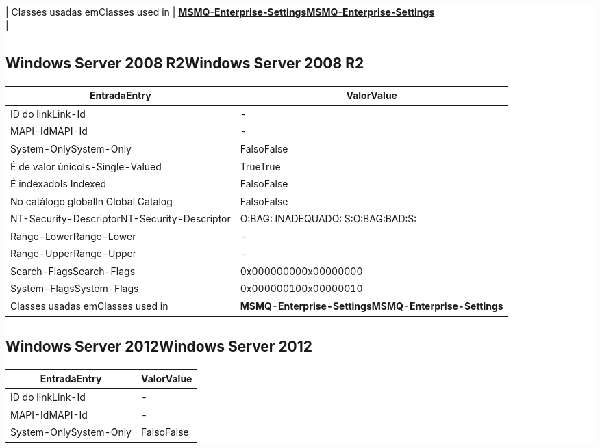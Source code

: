 | <span data-ttu-id="5cbd3-219">Classes usadas em</span><span class="sxs-lookup"><span data-stu-id="5cbd3-219">Classes used in</span></span>        | [<span data-ttu-id="5cbd3-220">**MSMQ-Enterprise-Settings**</span><span class="sxs-lookup"><span data-stu-id="5cbd3-220">**MSMQ-Enterprise-Settings**</span></span>](c-msmqenterprisesettings.md)<br/> |



## <a name="windows-server-2008-r2"></a><span data-ttu-id="5cbd3-221">Windows Server 2008 R2</span><span class="sxs-lookup"><span data-stu-id="5cbd3-221">Windows Server 2008 R2</span></span>



| <span data-ttu-id="5cbd3-222">Entrada</span><span class="sxs-lookup"><span data-stu-id="5cbd3-222">Entry</span></span> | <span data-ttu-id="5cbd3-223">Valor</span><span class="sxs-lookup"><span data-stu-id="5cbd3-223">Value</span></span> |
|------------------------|-------------------------------------------------------------------------|
| <span data-ttu-id="5cbd3-224">ID do link</span><span class="sxs-lookup"><span data-stu-id="5cbd3-224">Link-Id</span></span>                | \-                                                                      |
| <span data-ttu-id="5cbd3-225">MAPI-Id</span><span class="sxs-lookup"><span data-stu-id="5cbd3-225">MAPI-Id</span></span>                | \-                                                                      |
| <span data-ttu-id="5cbd3-226">System-Only</span><span class="sxs-lookup"><span data-stu-id="5cbd3-226">System-Only</span></span>            | <span data-ttu-id="5cbd3-227">Falso</span><span class="sxs-lookup"><span data-stu-id="5cbd3-227">False</span></span>                                                                   |
| <span data-ttu-id="5cbd3-228">É de valor único</span><span class="sxs-lookup"><span data-stu-id="5cbd3-228">Is-Single-Valued</span></span>       | <span data-ttu-id="5cbd3-229">True</span><span class="sxs-lookup"><span data-stu-id="5cbd3-229">True</span></span>                                                                    |
| <span data-ttu-id="5cbd3-230">É indexado</span><span class="sxs-lookup"><span data-stu-id="5cbd3-230">Is Indexed</span></span>             | <span data-ttu-id="5cbd3-231">Falso</span><span class="sxs-lookup"><span data-stu-id="5cbd3-231">False</span></span>                                                                   |
| <span data-ttu-id="5cbd3-232">No catálogo global</span><span class="sxs-lookup"><span data-stu-id="5cbd3-232">In Global Catalog</span></span>      | <span data-ttu-id="5cbd3-233">Falso</span><span class="sxs-lookup"><span data-stu-id="5cbd3-233">False</span></span>                                                                   |
| <span data-ttu-id="5cbd3-234">NT-Security-Descriptor</span><span class="sxs-lookup"><span data-stu-id="5cbd3-234">NT-Security-Descriptor</span></span> | <span data-ttu-id="5cbd3-235">O:BAG: INADEQUADO: S:</span><span class="sxs-lookup"><span data-stu-id="5cbd3-235">O:BAG:BAD:S:</span></span>                                                            |
| <span data-ttu-id="5cbd3-236">Range-Lower</span><span class="sxs-lookup"><span data-stu-id="5cbd3-236">Range-Lower</span></span>            | \-                                                                      |
| <span data-ttu-id="5cbd3-237">Range-Upper</span><span class="sxs-lookup"><span data-stu-id="5cbd3-237">Range-Upper</span></span>            | \-                                                                      |
| <span data-ttu-id="5cbd3-238">Search-Flags</span><span class="sxs-lookup"><span data-stu-id="5cbd3-238">Search-Flags</span></span>           | <span data-ttu-id="5cbd3-239">0x00000000</span><span class="sxs-lookup"><span data-stu-id="5cbd3-239">0x00000000</span></span>                                                              |
| <span data-ttu-id="5cbd3-240">System-Flags</span><span class="sxs-lookup"><span data-stu-id="5cbd3-240">System-Flags</span></span>           | <span data-ttu-id="5cbd3-241">0x00000010</span><span class="sxs-lookup"><span data-stu-id="5cbd3-241">0x00000010</span></span>                                                              |
| <span data-ttu-id="5cbd3-242">Classes usadas em</span><span class="sxs-lookup"><span data-stu-id="5cbd3-242">Classes used in</span></span>        | [<span data-ttu-id="5cbd3-243">**MSMQ-Enterprise-Settings**</span><span class="sxs-lookup"><span data-stu-id="5cbd3-243">**MSMQ-Enterprise-Settings**</span></span>](c-msmqenterprisesettings.md)<br/> |



## <a name="windows-server-2012"></a><span data-ttu-id="5cbd3-244">Windows Server 2012</span><span class="sxs-lookup"><span data-stu-id="5cbd3-244">Windows Server 2012</span></span>



| <span data-ttu-id="5cbd3-245">Entrada</span><span class="sxs-lookup"><span data-stu-id="5cbd3-245">Entry</span></span> | <span data-ttu-id="5cbd3-246">Valor</span><span class="sxs-lookup"><span data-stu-id="5cbd3-246">Value</span></span> |
|------------------------|-------------------------------------------------------------------------|
| <span data-ttu-id="5cbd3-247">ID do link</span><span class="sxs-lookup"><span data-stu-id="5cbd3-247">Link-Id</span></span>                | \-                                                                      |
| <span data-ttu-id="5cbd3-248">MAPI-Id</span><span class="sxs-lookup"><span data-stu-id="5cbd3-248">MAPI-Id</span></span>                | \-                                                                      |
| <span data-ttu-id="5cbd3-249">System-Only</span><span class="sxs-lookup"><span data-stu-id="5cbd3-249">System-Only</span></span>            | <span data-ttu-id="5cbd3-250">Falso</span><span class="sxs-lookup"><span data-stu-id="5cbd3-250">False</span></span>                                                                   |